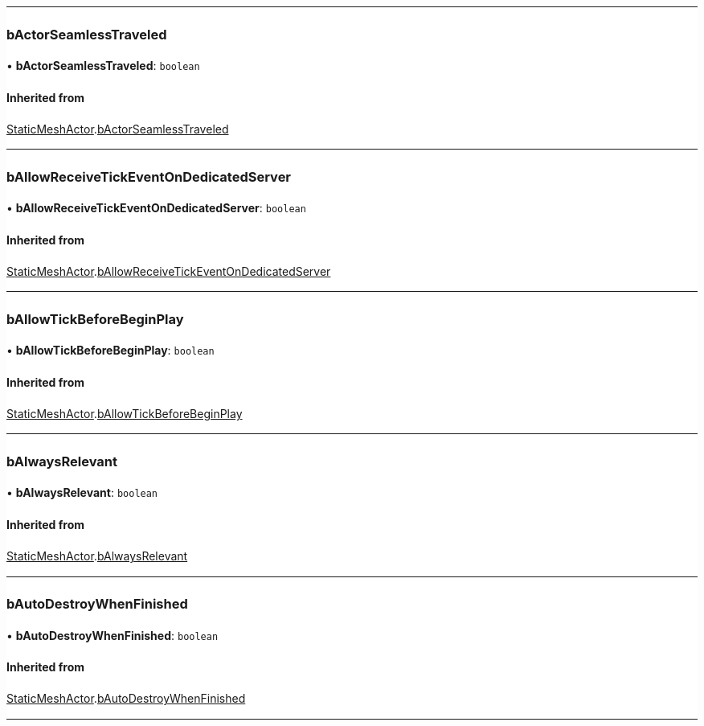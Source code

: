 ___

### bActorSeamlessTraveled

• **bActorSeamlessTraveled**: `boolean`

#### Inherited from

[StaticMeshActor](ue_ue.StaticMeshActor.md).[bActorSeamlessTraveled](ue_ue.StaticMeshActor.md#bactorseamlesstraveled)

___

### bAllowReceiveTickEventOnDedicatedServer

• **bAllowReceiveTickEventOnDedicatedServer**: `boolean`

#### Inherited from

[StaticMeshActor](ue_ue.StaticMeshActor.md).[bAllowReceiveTickEventOnDedicatedServer](ue_ue.StaticMeshActor.md#ballowreceivetickeventondedicatedserver)

___

### bAllowTickBeforeBeginPlay

• **bAllowTickBeforeBeginPlay**: `boolean`

#### Inherited from

[StaticMeshActor](ue_ue.StaticMeshActor.md).[bAllowTickBeforeBeginPlay](ue_ue.StaticMeshActor.md#ballowtickbeforebeginplay)

___

### bAlwaysRelevant

• **bAlwaysRelevant**: `boolean`

#### Inherited from

[StaticMeshActor](ue_ue.StaticMeshActor.md).[bAlwaysRelevant](ue_ue.StaticMeshActor.md#balwaysrelevant)

___

### bAutoDestroyWhenFinished

• **bAutoDestroyWhenFinished**: `boolean`

#### Inherited from

[StaticMeshActor](ue_ue.StaticMeshActor.md).[bAutoDestroyWhenFinished](ue_ue.StaticMeshActor.md#bautodestroywhenfinished)

___
